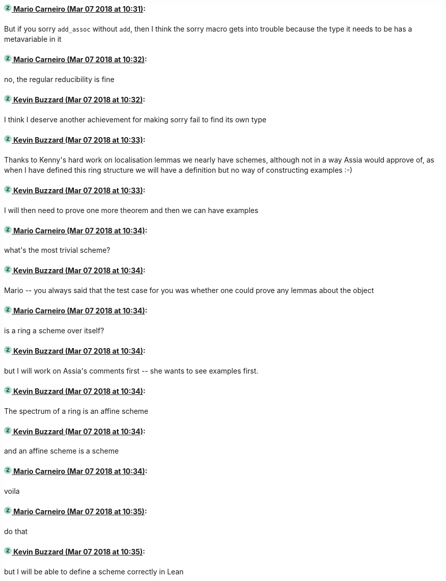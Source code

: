#### [![Click to go to Zulip](../../assets/img/zulip2.png) Mario Carneiro (Mar 07 2018 at 10:31)](https://leanprover.zulipchat.com/#narrow/stream/113488-general/topic/too%20many%20axioms%20in%20comm_ring%20class/near/123390981):
But if you sorry `add_assoc` without `add`, then I think the sorry macro gets into trouble because the type it needs to be has a metavariable in it

#### [![Click to go to Zulip](../../assets/img/zulip2.png) Mario Carneiro (Mar 07 2018 at 10:32)](https://leanprover.zulipchat.com/#narrow/stream/113488-general/topic/too%20many%20axioms%20in%20comm_ring%20class/near/123390986):
no, the regular reducibility is fine

#### [![Click to go to Zulip](../../assets/img/zulip2.png) Kevin Buzzard (Mar 07 2018 at 10:32)](https://leanprover.zulipchat.com/#narrow/stream/113488-general/topic/too%20many%20axioms%20in%20comm_ring%20class/near/123391025):
I think I deserve another achievement for making sorry fail to find its own type

#### [![Click to go to Zulip](../../assets/img/zulip2.png) Kevin Buzzard (Mar 07 2018 at 10:33)](https://leanprover.zulipchat.com/#narrow/stream/113488-general/topic/too%20many%20axioms%20in%20comm_ring%20class/near/123391044):
Thanks to Kenny's hard work on localisation lemmas we nearly have schemes, although not in a way Assia would approve of, as when I have defined this ring structure we will have a definition but no way of constructing examples :-)

#### [![Click to go to Zulip](../../assets/img/zulip2.png) Kevin Buzzard (Mar 07 2018 at 10:33)](https://leanprover.zulipchat.com/#narrow/stream/113488-general/topic/too%20many%20axioms%20in%20comm_ring%20class/near/123391045):
I will then need to prove one more theorem and then we can have examples

#### [![Click to go to Zulip](../../assets/img/zulip2.png) Mario Carneiro (Mar 07 2018 at 10:34)](https://leanprover.zulipchat.com/#narrow/stream/113488-general/topic/too%20many%20axioms%20in%20comm_ring%20class/near/123391085):
what's the most trivial scheme?

#### [![Click to go to Zulip](../../assets/img/zulip2.png) Kevin Buzzard (Mar 07 2018 at 10:34)](https://leanprover.zulipchat.com/#narrow/stream/113488-general/topic/too%20many%20axioms%20in%20comm_ring%20class/near/123391087):
Mario -- you always said that the test case for you was whether one could prove any lemmas about the object

#### [![Click to go to Zulip](../../assets/img/zulip2.png) Mario Carneiro (Mar 07 2018 at 10:34)](https://leanprover.zulipchat.com/#narrow/stream/113488-general/topic/too%20many%20axioms%20in%20comm_ring%20class/near/123391088):
is a ring a scheme over itself?

#### [![Click to go to Zulip](../../assets/img/zulip2.png) Kevin Buzzard (Mar 07 2018 at 10:34)](https://leanprover.zulipchat.com/#narrow/stream/113488-general/topic/too%20many%20axioms%20in%20comm_ring%20class/near/123391091):
but I will work on Assia's comments first -- she wants to see examples first.

#### [![Click to go to Zulip](../../assets/img/zulip2.png) Kevin Buzzard (Mar 07 2018 at 10:34)](https://leanprover.zulipchat.com/#narrow/stream/113488-general/topic/too%20many%20axioms%20in%20comm_ring%20class/near/123391094):
The spectrum of a ring is an affine scheme

#### [![Click to go to Zulip](../../assets/img/zulip2.png) Kevin Buzzard (Mar 07 2018 at 10:34)](https://leanprover.zulipchat.com/#narrow/stream/113488-general/topic/too%20many%20axioms%20in%20comm_ring%20class/near/123391096):
and an affine scheme is a scheme

#### [![Click to go to Zulip](../../assets/img/zulip2.png) Mario Carneiro (Mar 07 2018 at 10:34)](https://leanprover.zulipchat.com/#narrow/stream/113488-general/topic/too%20many%20axioms%20in%20comm_ring%20class/near/123391099):
voila

#### [![Click to go to Zulip](../../assets/img/zulip2.png) Mario Carneiro (Mar 07 2018 at 10:35)](https://leanprover.zulipchat.com/#narrow/stream/113488-general/topic/too%20many%20axioms%20in%20comm_ring%20class/near/123391100):
do that

#### [![Click to go to Zulip](../../assets/img/zulip2.png) Kevin Buzzard (Mar 07 2018 at 10:35)](https://leanprover.zulipchat.com/#narrow/stream/113488-general/topic/too%20many%20axioms%20in%20comm_ring%20class/near/123391108):
but I will be able to define a scheme correctly in Lean
